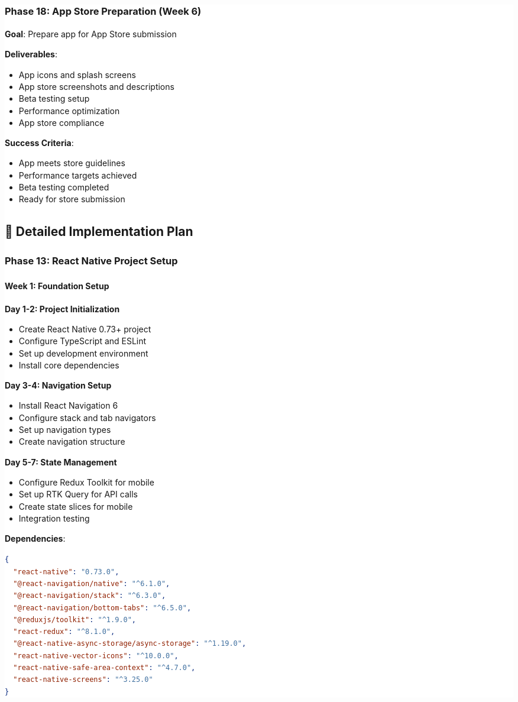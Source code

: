 ### **Phase 18: App Store Preparation** (Week 6)
**Goal**: Prepare app for App Store submission

**Deliverables**:
- App icons and splash screens
- App store screenshots and descriptions
- Beta testing setup
- Performance optimization
- App store compliance

**Success Criteria**:
- App meets store guidelines
- Performance targets achieved
- Beta testing completed
- Ready for store submission

## 📱 **Detailed Implementation Plan**

### **Phase 13: React Native Project Setup**

#### **Week 1: Foundation Setup**

**Day 1-2: Project Initialization**
- Create React Native 0.73+ project
- Configure TypeScript and ESLint
- Set up development environment
- Install core dependencies

**Day 3-4: Navigation Setup**
- Install React Navigation 6
- Configure stack and tab navigators
- Set up navigation types
- Create navigation structure

**Day 5-7: State Management**
- Configure Redux Toolkit for mobile
- Set up RTK Query for API calls
- Create state slices for mobile
- Integration testing

**Dependencies**:
```json
{
  "react-native": "0.73.0",
  "@react-navigation/native": "^6.1.0",
  "@react-navigation/stack": "^6.3.0",
  "@react-navigation/bottom-tabs": "^6.5.0",
  "@reduxjs/toolkit": "^1.9.0",
  "react-redux": "^8.1.0",
  "@react-native-async-storage/async-storage": "^1.19.0",
  "react-native-vector-icons": "^10.0.0",
  "react-native-safe-area-context": "^4.7.0",
  "react-native-screens": "^3.25.0"
}
```
